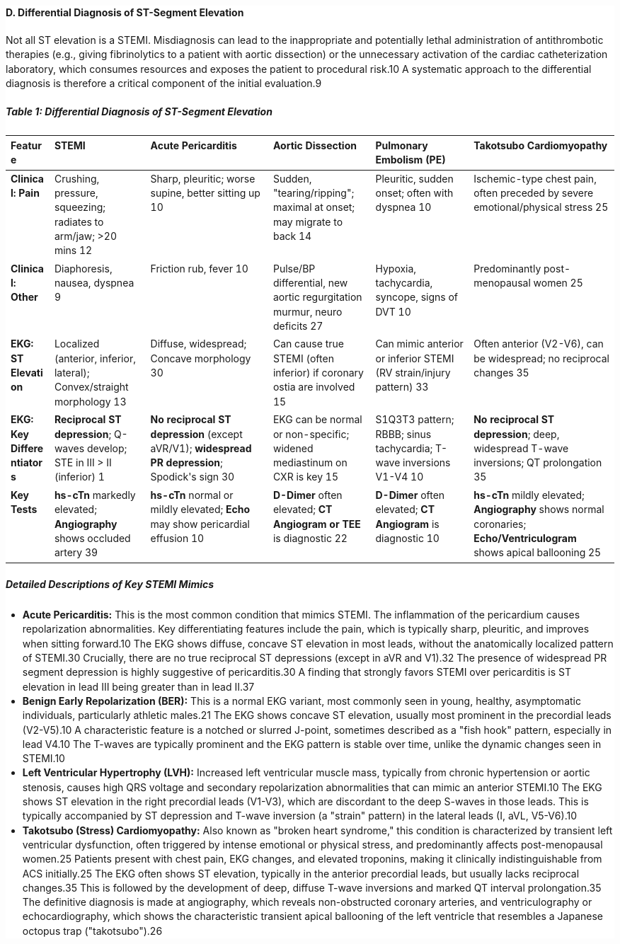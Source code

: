 
#### **D. Differential Diagnosis of ST-Segment Elevation**

Not all ST elevation is a STEMI. Misdiagnosis can lead to the inappropriate and potentially lethal administration of antithrombotic therapies (e.g., giving fibrinolytics to a patient with aortic dissection) or the unnecessary activation of the cardiac catheterization laboratory, which consumes resources and exposes the patient to procedural risk.10 A systematic approach to the differential diagnosis is therefore a critical component of the initial evaluation.9

##### **Table 1: Differential Diagnosis of ST-Segment Elevation**

| Feature | STEMI | Acute Pericarditis | Aortic Dissection | Pulmonary Embolism (PE) | Takotsubo Cardiomyopathy |
| :---- | :---- | :---- | :---- | :---- | :---- |
| **Clinical: Pain** | Crushing, pressure, squeezing; radiates to arm/jaw; \>20 mins 12 | Sharp, pleuritic; worse supine, better sitting up 10 | Sudden, "tearing/ripping"; maximal at onset; may migrate to back 14 | Pleuritic, sudden onset; often with dyspnea 10 | Ischemic-type chest pain, often preceded by severe emotional/physical stress 25 |
| **Clinical: Other** | Diaphoresis, nausea, dyspnea 9 | Friction rub, fever 10 | Pulse/BP differential, new aortic regurgitation murmur, neuro deficits 27 | Hypoxia, tachycardia, syncope, signs of DVT 10 | Predominantly post-menopausal women 25 |
| **EKG: ST Elevation** | Localized (anterior, inferior, lateral); Convex/straight morphology 13 | Diffuse, widespread; Concave morphology 30 | Can cause true STEMI (often inferior) if coronary ostia are involved 15 | Can mimic anterior or inferior STEMI (RV strain/injury pattern) 33 | Often anterior (V2-V6), can be widespread; no reciprocal changes 35 |
| **EKG: Key Differentiators** | **Reciprocal ST depression**; Q-waves develop; STE in III \> II (inferior) 1 | **No reciprocal ST depression** (except aVR/V1); **widespread PR depression**; Spodick's sign 30 | EKG can be normal or non-specific; widened mediastinum on CXR is key 15 | S1Q3T3 pattern; RBBB; sinus tachycardia; T-wave inversions V1-V4 10 | **No reciprocal ST depression**; deep, widespread T-wave inversions; QT prolongation 35 |
| **Key Tests** | **hs-cTn** markedly elevated; **Angiography** shows occluded artery 39 | **hs-cTn** normal or mildly elevated; **Echo** may show pericardial effusion 10 | **D-Dimer** often elevated; **CT Angiogram or TEE** is diagnostic 22 | **D-Dimer** often elevated; **CT Angiogram** is diagnostic 10 | **hs-cTn** mildly elevated; **Angiography** shows normal coronaries; **Echo/Ventriculogram** shows apical ballooning 25 |

##### **Detailed Descriptions of Key STEMI Mimics**

* **Acute Pericarditis:** This is the most common condition that mimics STEMI. The inflammation of the pericardium causes repolarization abnormalities. Key differentiating features include the pain, which is typically sharp, pleuritic, and improves when sitting forward.10 The EKG shows diffuse, concave ST elevation in most leads, without the anatomically localized pattern of STEMI.30 Crucially, there are no true reciprocal ST depressions (except in aVR and V1).32 The presence of widespread PR segment depression is highly suggestive of pericarditis.30 A finding that strongly favors STEMI over pericarditis is ST elevation in lead III being greater than in lead II.37  
* **Benign Early Repolarization (BER):** This is a normal EKG variant, most commonly seen in young, healthy, asymptomatic individuals, particularly athletic males.21 The EKG shows concave ST elevation, usually most prominent in the precordial leads (V2-V5).10 A characteristic feature is a notched or slurred J-point, sometimes described as a "fish hook" pattern, especially in lead V4.10 The T-waves are typically prominent and the EKG pattern is stable over time, unlike the dynamic changes seen in STEMI.10  
* **Left Ventricular Hypertrophy (LVH):** Increased left ventricular muscle mass, typically from chronic hypertension or aortic stenosis, causes high QRS voltage and secondary repolarization abnormalities that can mimic an anterior STEMI.10 The EKG shows ST elevation in the right precordial leads (V1-V3), which are discordant to the deep S-waves in those leads. This is typically accompanied by ST depression and T-wave inversion (a "strain" pattern) in the lateral leads (I, aVL, V5-V6).10  
* **Takotsubo (Stress) Cardiomyopathy:** Also known as "broken heart syndrome," this condition is characterized by transient left ventricular dysfunction, often triggered by intense emotional or physical stress, and predominantly affects post-menopausal women.25 Patients present with chest pain, EKG changes, and elevated troponins, making it clinically indistinguishable from ACS initially.25 The EKG often shows ST elevation, typically in the anterior precordial leads, but usually lacks reciprocal changes.35 This is followed by the development of deep, diffuse T-wave inversions and marked QT interval prolongation.35 The definitive diagnosis is made at angiography, which reveals non-obstructed coronary arteries, and ventriculography or echocardiography, which shows the characteristic transient apical ballooning of the left ventricle that resembles a Japanese octopus trap ("takotsubo").26  